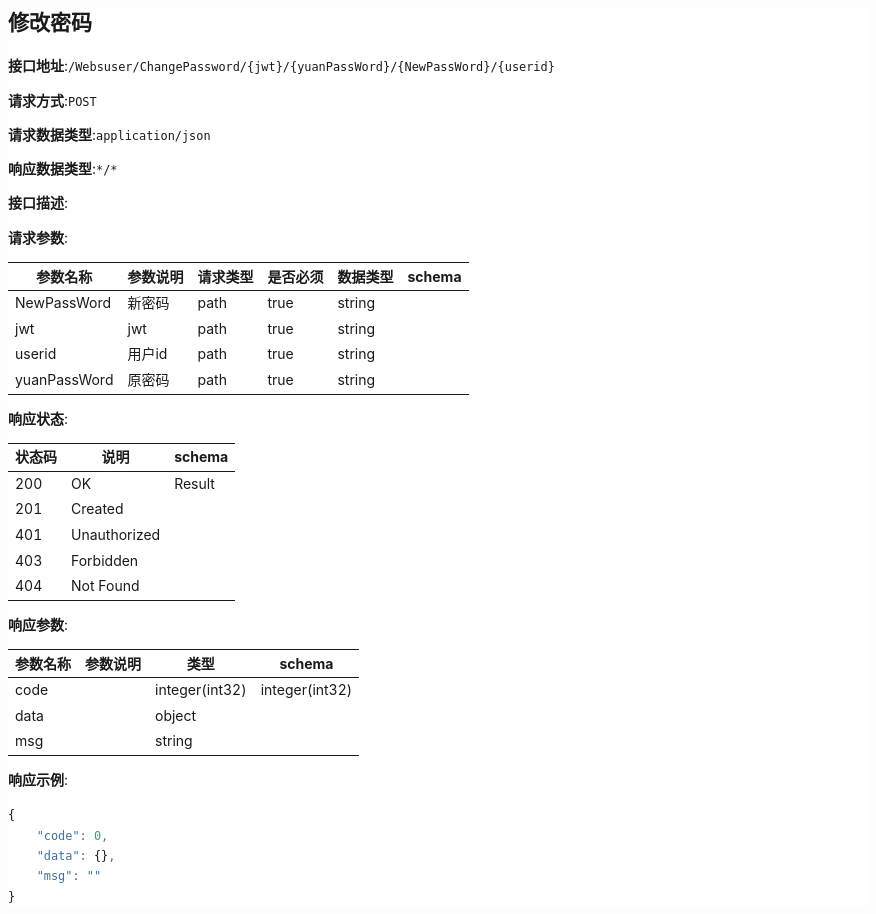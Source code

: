 
## 修改密码


**接口地址**:`/Websuser/ChangePassword/{jwt}/{yuanPassWord}/{NewPassWord}/{userid}`


**请求方式**:`POST`


**请求数据类型**:`application/json`


**响应数据类型**:`*/*`


**接口描述**:


**请求参数**:


| 参数名称 | 参数说明 | 请求类型    | 是否必须 | 数据类型 | schema |
| -------- | -------- | ----- | -------- | -------- | ------ |
|NewPassWord|新密码|path|true|string||
|jwt|jwt|path|true|string||
|userid|用户id|path|true|string||
|yuanPassWord|原密码|path|true|string||


**响应状态**:


| 状态码 | 说明 | schema |
| -------- | -------- | ----- | 
|200|OK|Result|
|201|Created||
|401|Unauthorized||
|403|Forbidden||
|404|Not Found||


**响应参数**:


| 参数名称 | 参数说明 | 类型 | schema |
| -------- | -------- | ----- |----- | 
|code||integer(int32)|integer(int32)|
|data||object||
|msg||string||


**响应示例**:
```javascript
{
	"code": 0,
	"data": {},
	"msg": ""
}
```
